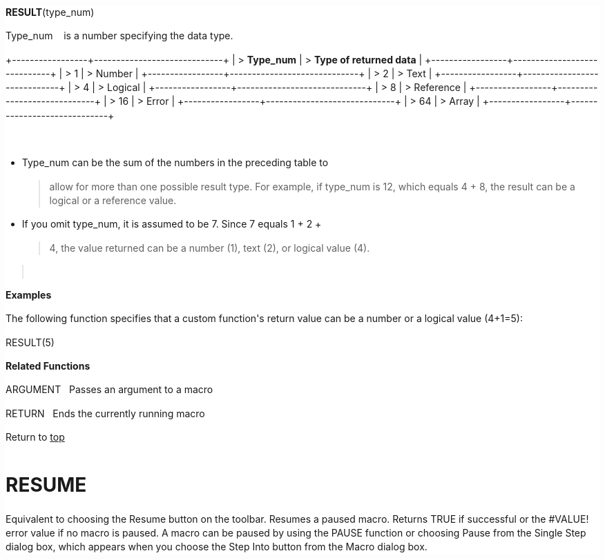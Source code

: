 **RESULT**(type\_num)

Type\_num    is a number specifying the data type.

+-----------------+-----------------------------+
| > **Type\_num** | > **Type of returned data** |
+-----------------+-----------------------------+
| > 1             | > Number                    |
+-----------------+-----------------------------+
| > 2             | > Text                      |
+-----------------+-----------------------------+
| > 4             | > Logical                   |
+-----------------+-----------------------------+
| > 8             | > Reference                 |
+-----------------+-----------------------------+
| > 16            | > Error                     |
+-----------------+-----------------------------+
| > 64            | > Array                     |
+-----------------+-----------------------------+

 

-   Type\_num can be the sum of the numbers in the preceding table to
    > allow for more than one possible result type. For example, if
    > type\_num is 12, which equals 4 + 8, the result can be a logical
    > or a reference value.

-   If you omit type\_num, it is assumed to be 7. Since 7 equals 1 + 2 +
    > 4, the value returned can be a number (1), text (2), or logical
    > value (4).

>  

**Examples**

The following function specifies that a custom function\'s return value
can be a number or a logical value (4+1=5):

RESULT(5)

**Related Functions**

ARGUMENT   Passes an argument to a macro

RETURN   Ends the currently running macro

Return to [top](#Q)

RESUME
======

Equivalent to choosing the Resume button on the toolbar. Resumes a
paused macro. Returns TRUE if successful or the \#VALUE! error value if
no macro is paused. A macro can be paused by using the PAUSE function or
choosing Pause from the Single Step dialog box, which appears when you
choose the Step Into button from the Macro dialog box.
